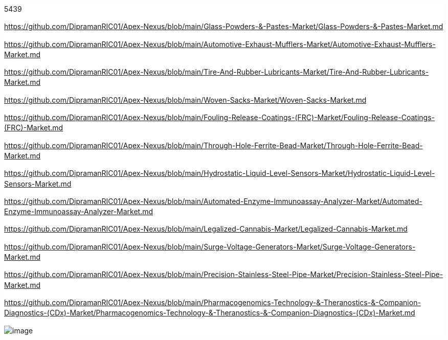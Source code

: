 5439</p><p><a href="https://github.com/DipramanRIC01/Apex-Nexus/blob/main/Glass-Powders-&-Pastes-Market/Glass-Powders-&-Pastes-Market.md">https://github.com/DipramanRIC01/Apex-Nexus/blob/main/Glass-Powders-&-Pastes-Market/Glass-Powders-&-Pastes-Market.md</a></p><p><a href="https://github.com/DipramanRIC01/Apex-Nexus/blob/main/Automotive-Exhaust-Mufflers-Market/Automotive-Exhaust-Mufflers-Market.md">https://github.com/DipramanRIC01/Apex-Nexus/blob/main/Automotive-Exhaust-Mufflers-Market/Automotive-Exhaust-Mufflers-Market.md</a></p><p><a href="https://github.com/DipramanRIC01/Apex-Nexus/blob/main/Tire-And-Rubber-Lubricants-Market/Tire-And-Rubber-Lubricants-Market.md">https://github.com/DipramanRIC01/Apex-Nexus/blob/main/Tire-And-Rubber-Lubricants-Market/Tire-And-Rubber-Lubricants-Market.md</a></p><p><a href="https://github.com/DipramanRIC01/Apex-Nexus/blob/main/Woven-Sacks-Market/Woven-Sacks-Market.md">https://github.com/DipramanRIC01/Apex-Nexus/blob/main/Woven-Sacks-Market/Woven-Sacks-Market.md</a></p><p><a href="https://github.com/DipramanRIC01/Apex-Nexus/blob/main/Fouling-Release-Coatings-(FRC)-Market/Fouling-Release-Coatings-(FRC)-Market.md">https://github.com/DipramanRIC01/Apex-Nexus/blob/main/Fouling-Release-Coatings-(FRC)-Market/Fouling-Release-Coatings-(FRC)-Market.md</a></p><p><a href="https://github.com/DipramanRIC01/Apex-Nexus/blob/main/Through-Hole-Ferrite-Bead-Market/Through-Hole-Ferrite-Bead-Market.md">https://github.com/DipramanRIC01/Apex-Nexus/blob/main/Through-Hole-Ferrite-Bead-Market/Through-Hole-Ferrite-Bead-Market.md</a></p><p><a href="https://github.com/DipramanRIC01/Apex-Nexus/blob/main/Hydrostatic-Liquid-Level-Sensors-Market/Hydrostatic-Liquid-Level-Sensors-Market.md">https://github.com/DipramanRIC01/Apex-Nexus/blob/main/Hydrostatic-Liquid-Level-Sensors-Market/Hydrostatic-Liquid-Level-Sensors-Market.md</a></p><p><a href="https://github.com/DipramanRIC01/Apex-Nexus/blob/main/Automated-Enzyme-Immunoassay-Analyzer-Market/Automated-Enzyme-Immunoassay-Analyzer-Market.md">https://github.com/DipramanRIC01/Apex-Nexus/blob/main/Automated-Enzyme-Immunoassay-Analyzer-Market/Automated-Enzyme-Immunoassay-Analyzer-Market.md</a></p><p><a href="https://github.com/DipramanRIC01/Apex-Nexus/blob/main/Legalized-Cannabis-Market/Legalized-Cannabis-Market.md">https://github.com/DipramanRIC01/Apex-Nexus/blob/main/Legalized-Cannabis-Market/Legalized-Cannabis-Market.md</a></p><p><a href="https://github.com/DipramanRIC01/Apex-Nexus/blob/main/Surge-Voltage-Generators-Market/Surge-Voltage-Generators-Market.md">https://github.com/DipramanRIC01/Apex-Nexus/blob/main/Surge-Voltage-Generators-Market/Surge-Voltage-Generators-Market.md</a></p><p><a href="https://github.com/DipramanRIC01/Apex-Nexus/blob/main/Precision-Stainless-Steel-Pipe-Market/Precision-Stainless-Steel-Pipe-Market.md">https://github.com/DipramanRIC01/Apex-Nexus/blob/main/Precision-Stainless-Steel-Pipe-Market/Precision-Stainless-Steel-Pipe-Market.md</a></p><p><a href="https://github.com/DipramanRIC01/Apex-Nexus/blob/main/Pharmacogenomics-Technology-&-Theranostics-&-Companion-Diagnostics-(CDx)-Market/Pharmacogenomics-Technology-&-Theranostics-&-Companion-Diagnostics-(CDx)-Market.md">https://github.com/DipramanRIC01/Apex-Nexus/blob/main/Pharmacogenomics-Technology-&-Theranostics-&-Companion-Diagnostics-(CDx)-Market/Pharmacogenomics-Technology-&-Theranostics-&-Companion-Diagnostics-(CDx)-Market.md</a></p>
![image](https://github.com/user-attachments/assets/13c9d8a3-dd94-429f-96ff-db1fac98031b)
